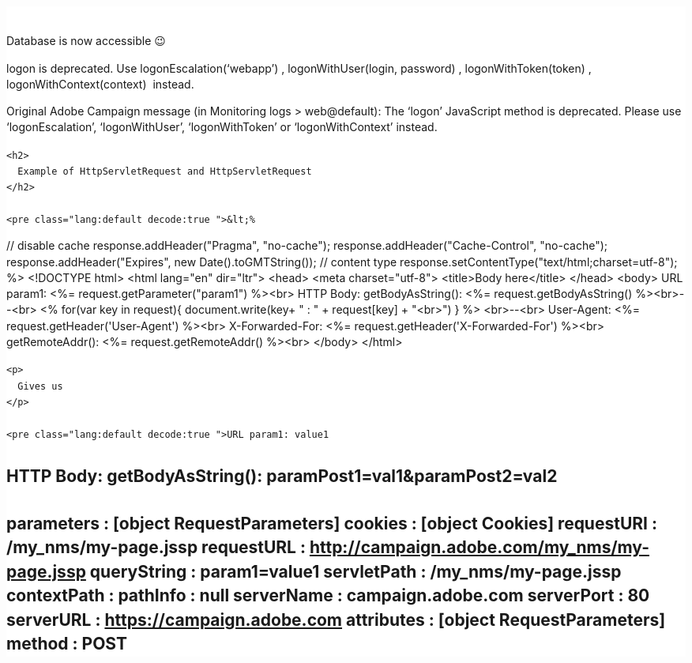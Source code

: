 &nbsp;

Database is now accessible 😉

<div class="alert alert-warning">
  logon is deprecated. Use <span class="lang:js decode:true crayon-inline">logonEscalation(&#8216;webapp&#8217;)</span> , <span class="lang:js decode:true crayon-inline ">logonWithUser(login, password)</span> , <span class="lang:js decode:true crayon-inline ">logonWithToken(token)</span> , <span class="lang:js decode:true crayon-inline ">logonWithContext(context)</span>  instead.</p> 
  
  <p>
    Original Adobe Campaign message (in Monitoring logs > web@default): The &#8216;logon&#8217; JavaScript method is deprecated. Please use &#8216;logonEscalation&#8217;, &#8216;logonWithUser&#8217;, &#8216;logonWithToken&#8217; or &#8216;logonWithContext&#8217; instead. </div> 
    
    <h2>
      Example of HttpServletRequest and HttpServletRequest
    </h2>
    
    <pre class="lang:default decode:true ">&lt;%
// disable cache
response.addHeader("Pragma", "no-cache");
response.addHeader("Cache-Control", "no-cache");
response.addHeader("Expires", new Date().toGMTString());
// content type
response.setContentType("text/html;charset=utf-8");
%&gt;
&lt;!DOCTYPE html&gt;
&lt;html lang="en" dir="ltr"&gt;
  &lt;head&gt;
    &lt;meta charset="utf-8"&gt;
    &lt;title&gt;Body here&lt;/title&gt;
  &lt;/head&gt;
  &lt;body&gt;
    URL param1: &lt;%= request.getParameter("param1") %&gt;&lt;br&gt;
    HTTP Body: getBodyAsString(): &lt;%= request.getBodyAsString() %&gt;&lt;br&gt;--&lt;br&gt;
    &lt;% for(var key in request){
        document.write(key+ " : " + request[key] + "&lt;br&gt;")
      } %&gt;
    &lt;br&gt;--&lt;br&gt;
    User-Agent: &lt;%= request.getHeader('User-Agent') %&gt;&lt;br&gt;
    X-Forwarded-For: &lt;%= request.getHeader('X-Forwarded-For') %&gt;&lt;br&gt;
    getRemoteAddr(): &lt;%= request.getRemoteAddr() %&gt;&lt;br&gt;
  &lt;/body&gt;
&lt;/html&gt;</pre>
    
    <p>
      Gives us
    </p>
    
    <pre class="lang:default decode:true ">URL param1: value1
HTTP Body: getBodyAsString(): paramPost1=val1&paramPost2=val2 
--
parameters : [object RequestParameters]
cookies : [object Cookies]
requestURI : /my_nms/my-page.jssp
requestURL : http://campaign.adobe.com/my_nms/my-page.jssp
queryString : param1=value1
servletPath : /my_nms/my-page.jssp
contextPath : 
pathInfo : null
serverName : campaign.adobe.com
serverPort : 80
serverURL : https://campaign.adobe.com
attributes : [object RequestParameters]
method : POST
--